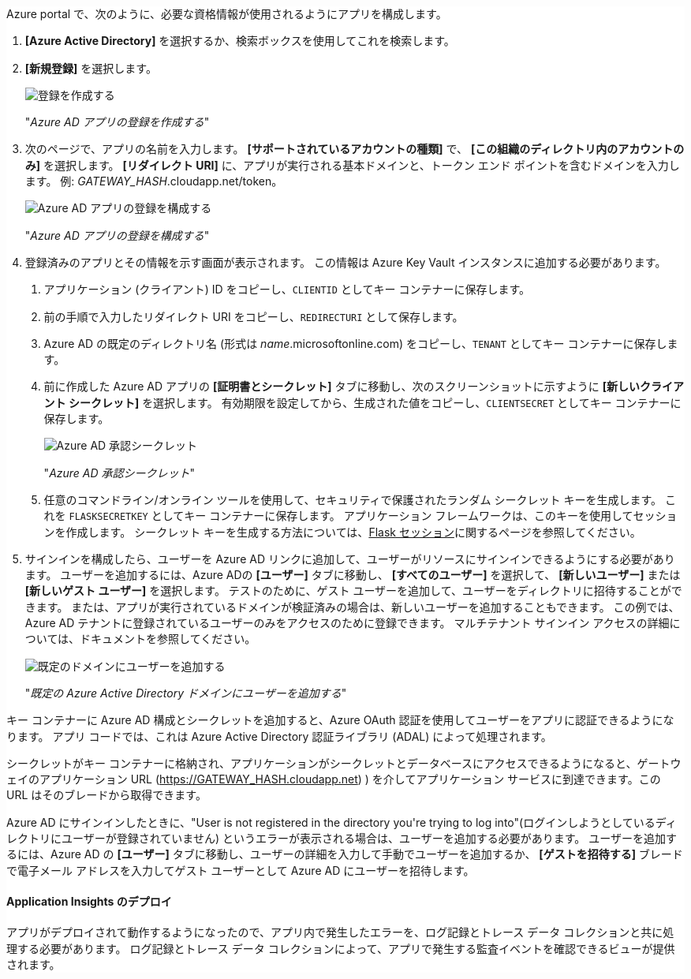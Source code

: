 Azure portal で、次のように、必要な資格情報が使用されるようにアプリを構成します。

1. **[Azure Active Directory]** を選択するか、検索ボックスを使用してこれを検索します。

2. **[新規登録]** を選択します。

   ![登録を作成する](./media/secure-web-app/ad-auth-create.png)

   "*Azure AD アプリの登録を作成する*"

3. 次のページで、アプリの名前を入力します。 **[サポートされているアカウントの種類]** で、 **[この組織のディレクトリ内のアカウントのみ]** を選択します。
    **[リダイレクト URI]** に、アプリが実行される基本ドメインと、トークン エンド ポイントを含むドメインを入力します。 例: *GATEWAY_HASH*.cloudapp.net/token。

   ![Azure AD アプリの登録を構成する](./media/secure-web-app/ad-auth-type.png)

   "*Azure AD アプリの登録を構成する*"

4. 登録済みのアプリとその情報を示す画面が表示されます。 この情報は Azure Key Vault インスタンスに追加する必要があります。
   1. アプリケーション (クライアント) ID をコピーし、`CLIENTID` としてキー コンテナーに保存します。
   2. 前の手順で入力したリダイレクト URI をコピーし、`REDIRECTURI` として保存します。
   3. Azure AD の既定のディレクトリ名 (形式は *name*.microsoftonline.com) をコピーし、`TENANT` としてキー コンテナーに保存します。
   4. 前に作成した Azure AD アプリの **[証明書とシークレット]** タブに移動し、次のスクリーンショットに示すように **[新しいクライアント シークレット]** を選択します。 有効期限を設定してから、生成された値をコピーし、`CLIENTSECRET` としてキー コンテナーに保存します。

      ![Azure AD 承認シークレット](./media/secure-web-app/ad-auth-secrets.png)

      "*Azure AD 承認シークレット*"

   5. 任意のコマンドライン/オンライン ツールを使用して、セキュリティで保護されたランダム シークレット キーを生成します。 これを `FLASKSECRETKEY` としてキー コンテナーに保存します。 アプリケーション フレームワークは、このキーを使用してセッションを作成します。
        シークレット キーを生成する方法については、[Flask セッション](http://flask.pocoo.org/docs/1.0/quickstart/#sessions)に関するページを参照してください。

5. サインインを構成したら、ユーザーを Azure AD リンクに追加して、ユーザーがリソースにサインインできるようにする必要があります。 ユーザーを追加するには、Azure ADの **[ユーザー]** タブに移動し、 **[すべてのユーザー]** を選択して、 **[新しいユーザー]** または **[新しいゲスト ユーザー]** を選択します。 テストのために、ゲスト ユーザーを追加して、ユーザーをディレクトリに招待することができます。 または、アプリが実行されているドメインが検証済みの場合は、新しいユーザーを追加することもできます。 この例では、Azure AD テナントに登録されているユーザーのみをアクセスのために登録できます。 マルチテナント サインイン アクセスの詳細については、ドキュメントを参照してください。

   ![既定のドメインにユーザーを追加する](./media/secure-web-app/ad-auth-add-user.png)

   "*既定の Azure Active Directory ドメインにユーザーを追加する*"

キー コンテナーに Azure AD 構成とシークレットを追加すると、Azure OAuth 認証を使用してユーザーをアプリに認証できるようになります。
アプリ コードでは、これは Azure Active Directory 認証ライブラリ (ADAL) によって処理されます。

シークレットがキー コンテナーに格納され、アプリケーションがシークレットとデータベースにアクセスできるようになると、ゲートウェイのアプリケーション URL (https://GATEWAY_HASH.cloudapp.net) ) を介してアプリケーション サービスに到達できます。この URL はそのブレードから取得できます。

Azure AD にサインインしたときに、"User is not registered in the directory you're trying to log into"\(ログインしようとしているディレクトリにユーザーが登録されていません\) というエラーが表示される場合は、ユーザーを追加する必要があります。 ユーザーを追加するには、Azure AD の **[ユーザー]** タブに移動し、ユーザーの詳細を入力して手動でユーザーを追加するか、 **[ゲストを招待する]** ブレードで電子メール アドレスを入力してゲスト ユーザーとして Azure AD にユーザーを招待します。

#### <a name="deploy-application-insights"></a>Application Insights のデプロイ
アプリがデプロイされて動作するようになったので、アプリ内で発生したエラーを、ログ記録とトレース データ コレクションと共に処理する必要があります。
ログ記録とトレース データ コレクションによって、アプリで発生する監査イベントを確認できるビューが提供されます。
